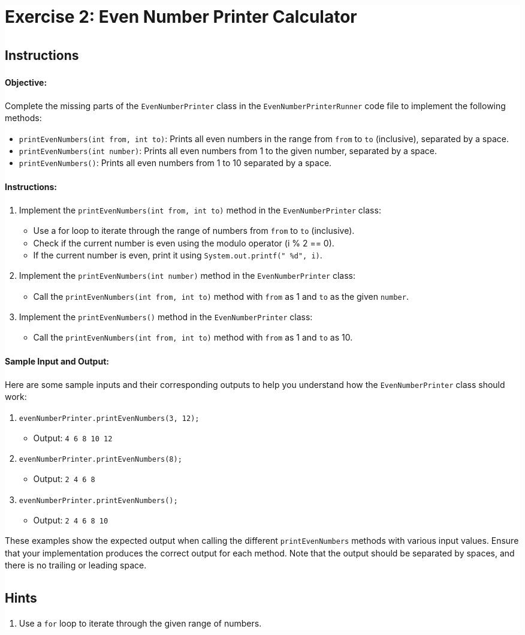 
# Exercise 2: Even Number Printer Calculator

  

## Instructions

#### Objective:

Complete the missing parts of the `EvenNumberPrinter` class in the `EvenNumberPrinterRunner` code file to implement the following methods:

-   `printEvenNumbers(int from, int to)`: Prints all even numbers in the range from `from` to `to` (inclusive), separated by a space.
-   `printEvenNumbers(int number)`: Prints all even numbers from 1 to the given number, separated by a space.
-   `printEvenNumbers()`: Prints all even numbers from 1 to 10 separated by a space.

#### Instructions:

1.  Implement the `printEvenNumbers(int from, int to)` method in the `EvenNumberPrinter` class:
    
    -   Use a for loop to iterate through the range of numbers from `from` to `to` (inclusive).
    -   Check if the current number is even using the modulo operator (i % 2 == 0).
    -   If the current number is even, print it using `System.out.printf(" %d", i)`.
2.  Implement the `printEvenNumbers(int number)` method in the `EvenNumberPrinter` class:
    
    -   Call the `printEvenNumbers(int from, int to)` method with `from` as 1 and `to` as the given `number`.
3.  Implement the `printEvenNumbers()` method in the `EvenNumberPrinter` class:
    
    -   Call the `printEvenNumbers(int from, int to)` method with `from` as 1 and `to` as 10.

#### Sample Input and Output:

Here are some sample inputs and their corresponding outputs to help you understand how the `EvenNumberPrinter` class should work:

1.  `evenNumberPrinter.printEvenNumbers(3, 12);`
    
    -   Output: `4 6 8 10 12`
2.  `evenNumberPrinter.printEvenNumbers(8);`
    
    -   Output: `2 4 6 8`
3.  `evenNumberPrinter.printEvenNumbers();`
    
    -   Output: `2 4 6 8 10`

These examples show the expected output when calling the different `printEvenNumbers` methods with various input values. Ensure that your implementation produces the correct output for each method. Note that the output should be separated by spaces, and there is no trailing or leading space.
  

## Hints

1. Use a `for` loop to iterate through the given range of numbers.
